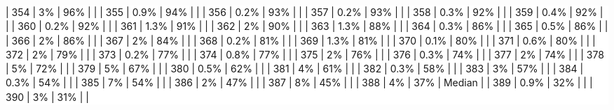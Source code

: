 | 354 | 3% | 96% |  |
| 355 | 0.9% | 94% |  |
| 356 | 0.2% | 93% |  |
| 357 | 0.2% | 93% |  |
| 358 | 0.3% | 92% |  |
| 359 | 0.4% | 92% |  |
| 360 | 0.2% | 92% |  |
| 361 | 1.3% | 91% |  |
| 362 | 2% | 90% |  |
| 363 | 1.3% | 88% |  |
| 364 | 0.3% | 86% |  |
| 365 | 0.5% | 86% |  |
| 366 | 2% | 86% |  |
| 367 | 2% | 84% |  |
| 368 | 0.2% | 81% |  |
| 369 | 1.3% | 81% |  |
| 370 | 0.1% | 80% |  |
| 371 | 0.6% | 80% |  |
| 372 | 2% | 79% |  |
| 373 | 0.2% | 77% |  |
| 374 | 0.8% | 77% |  |
| 375 | 2% | 76% |  |
| 376 | 0.3% | 74% |  |
| 377 | 2% | 74% |  |
| 378 | 5% | 72% |  |
| 379 | 5% | 67% |  |
| 380 | 0.5% | 62% |  |
| 381 | 4% | 61% |  |
| 382 | 0.3% | 58% |  |
| 383 | 3% | 57% |  |
| 384 | 0.3% | 54% |  |
| 385 | 7% | 54% |  |
| 386 | 2% | 47% |  |
| 387 | 8% | 45% |  |
| 388 | 4% | 37% | Median |
| 389 | 0.9% | 32% |  |
| 390 | 3% | 31% |  |